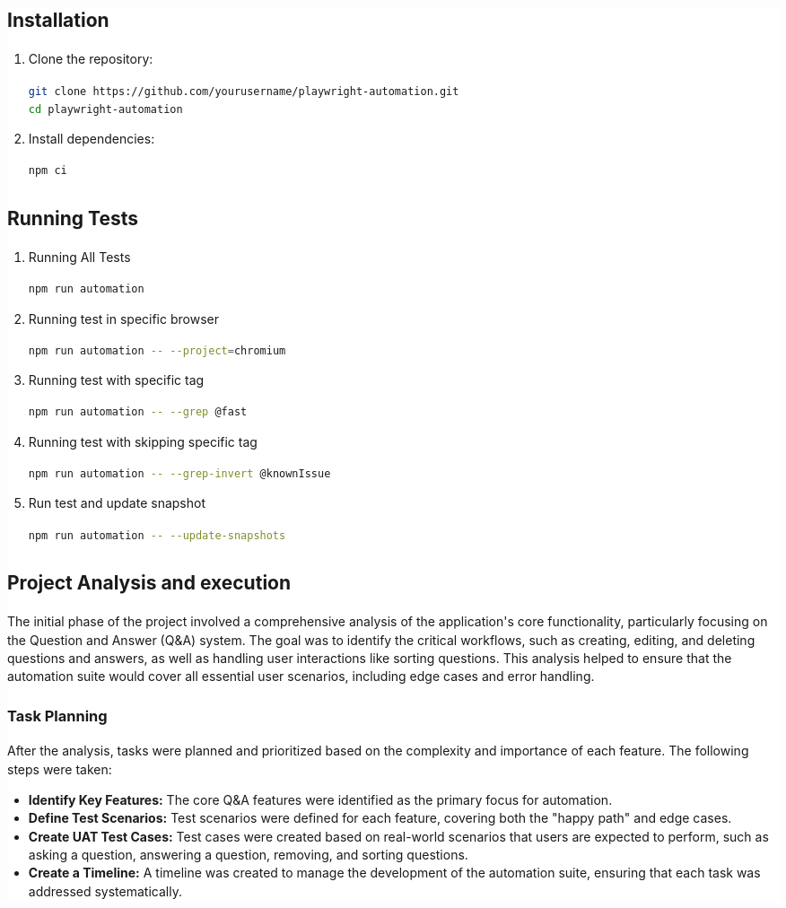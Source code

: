 ## Installation
1. Clone the repository:
   ```bash
   git clone https://github.com/yourusername/playwright-automation.git
   cd playwright-automation
   ```

2. Install dependencies:
    ```bash
    npm ci
    ```

## Running Tests

1. Running All Tests

    ```bash
    npm run automation
    ```

2. Running test in specific browser

    ```bash
    npm run automation -- --project=chromium
    ```

3. Running test with specific tag

    ```bash
    npm run automation -- --grep @fast
    ```

3. Running test with skipping specific tag

    ```bash
    npm run automation -- --grep-invert @knownIssue
    ```

4. Run test and update snapshot

    ```bash
    npm run automation -- --update-snapshots
    ```

## Project Analysis and execution

The initial phase of the project involved a comprehensive analysis of the application's core functionality, particularly focusing on the Question and Answer (Q&A) system. The goal was to identify the critical workflows, such as creating, editing, and deleting questions and answers, as well as handling user interactions like sorting questions. This analysis helped to ensure that the automation suite would cover all essential user scenarios, including edge cases and error handling.

### Task Planning
After the analysis, tasks were planned and prioritized based on the complexity and importance of each feature. The following steps were taken:
- **Identify Key Features:** The core Q&A features were identified as the primary focus for automation.
- **Define Test Scenarios:** Test scenarios were defined for each feature, covering both the "happy path" and edge cases.
- **Create UAT Test Cases:** Test cases were created based on real-world scenarios that users are expected to perform, such as asking a question, answering a question, removing, and sorting questions.
- **Create a Timeline:** A timeline was created to manage the development of the automation suite, ensuring that each task was addressed systematically.
